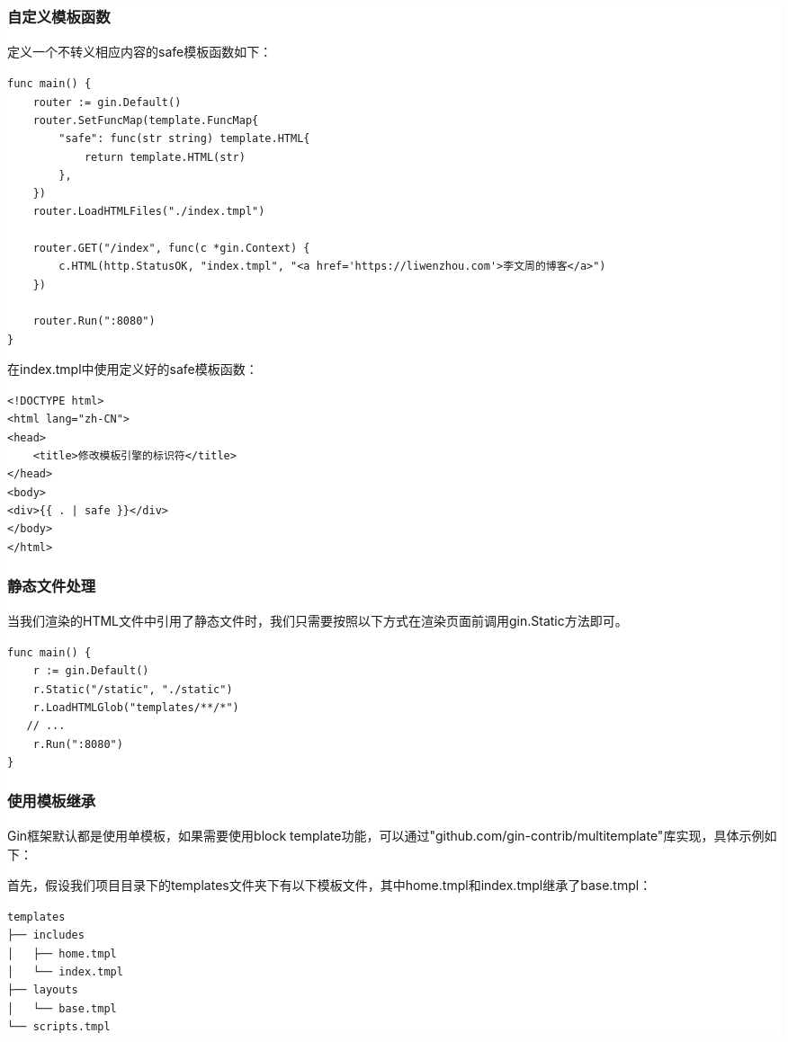 ### 自定义模板函数

定义一个不转义相应内容的safe模板函数如下：
```
func main() {
	router := gin.Default()
	router.SetFuncMap(template.FuncMap{
		"safe": func(str string) template.HTML{
			return template.HTML(str)
		},
	})
	router.LoadHTMLFiles("./index.tmpl")

	router.GET("/index", func(c *gin.Context) {
		c.HTML(http.StatusOK, "index.tmpl", "<a href='https://liwenzhou.com'>李文周的博客</a>")
	})

	router.Run(":8080")
}
```

在index.tmpl中使用定义好的safe模板函数：
```
<!DOCTYPE html>
<html lang="zh-CN">
<head>
    <title>修改模板引擎的标识符</title>
</head>
<body>
<div>{{ . | safe }}</div>
</body>
</html>
```

### 静态文件处理

当我们渲染的HTML文件中引用了静态文件时，我们只需要按照以下方式在渲染页面前调用gin.Static方法即可。
```
func main() {
	r := gin.Default()
	r.Static("/static", "./static")
	r.LoadHTMLGlob("templates/**/*")
   // ...
	r.Run(":8080")
}
```

### 使用模板继承
Gin框架默认都是使用单模板，如果需要使用block template功能，可以通过"github.com/gin-contrib/multitemplate"库实现，具体示例如下：

首先，假设我们项目目录下的templates文件夹下有以下模板文件，其中home.tmpl和index.tmpl继承了base.tmpl：
```
templates
├── includes
│   ├── home.tmpl
│   └── index.tmpl
├── layouts
│   └── base.tmpl
└── scripts.tmpl
```
